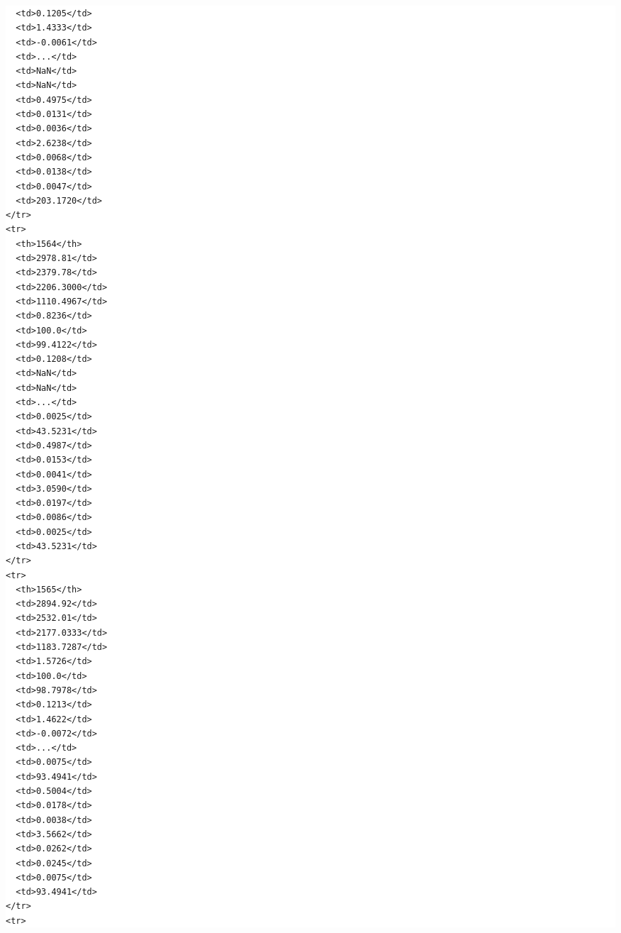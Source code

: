       <td>0.1205</td>
      <td>1.4333</td>
      <td>-0.0061</td>
      <td>...</td>
      <td>NaN</td>
      <td>NaN</td>
      <td>0.4975</td>
      <td>0.0131</td>
      <td>0.0036</td>
      <td>2.6238</td>
      <td>0.0068</td>
      <td>0.0138</td>
      <td>0.0047</td>
      <td>203.1720</td>
    </tr>
    <tr>
      <th>1564</th>
      <td>2978.81</td>
      <td>2379.78</td>
      <td>2206.3000</td>
      <td>1110.4967</td>
      <td>0.8236</td>
      <td>100.0</td>
      <td>99.4122</td>
      <td>0.1208</td>
      <td>NaN</td>
      <td>NaN</td>
      <td>...</td>
      <td>0.0025</td>
      <td>43.5231</td>
      <td>0.4987</td>
      <td>0.0153</td>
      <td>0.0041</td>
      <td>3.0590</td>
      <td>0.0197</td>
      <td>0.0086</td>
      <td>0.0025</td>
      <td>43.5231</td>
    </tr>
    <tr>
      <th>1565</th>
      <td>2894.92</td>
      <td>2532.01</td>
      <td>2177.0333</td>
      <td>1183.7287</td>
      <td>1.5726</td>
      <td>100.0</td>
      <td>98.7978</td>
      <td>0.1213</td>
      <td>1.4622</td>
      <td>-0.0072</td>
      <td>...</td>
      <td>0.0075</td>
      <td>93.4941</td>
      <td>0.5004</td>
      <td>0.0178</td>
      <td>0.0038</td>
      <td>3.5662</td>
      <td>0.0262</td>
      <td>0.0245</td>
      <td>0.0075</td>
      <td>93.4941</td>
    </tr>
    <tr>